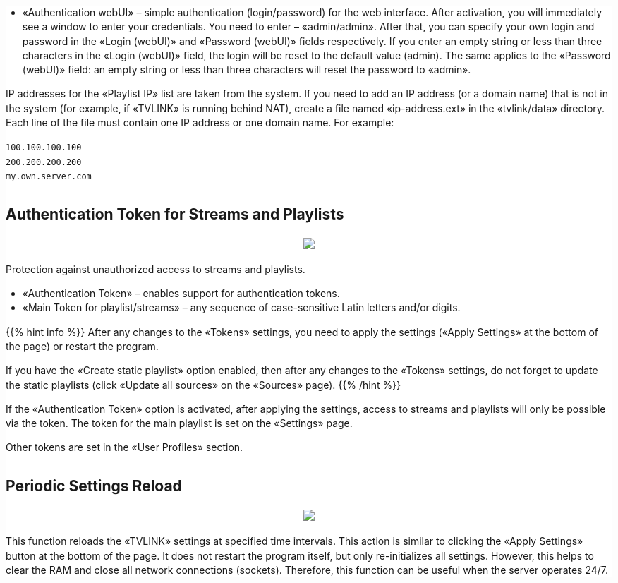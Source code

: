 + «Authentication webUI» – simple authentication (login/password) for the web interface.
After activation, you will immediately see a window to enter your credentials. You need to enter – «admin/admin».
After that, you can specify your own login and password in the «Login (webUI)» and «Password (webUI)» fields respectively.
If you enter an empty string or less than three characters in the «Login (webUI)» field, the login will be reset to the default value (admin).
The same applies to the «Password (webUI)» field: an empty string or less than three characters will reset the password to «admin».

IP addresses for the «Playlist IP» list are taken from the system.
If you need to add an IP address (or a domain name) that is not in the system (for example, if «TVLINK» is running behind NAT), create a file named «ip-address.ext» in the «tvlink/data» directory.
Each line of the file must contain one IP address or one domain name. For example:

    100.100.100.100
    200.200.200.200
    my.own.server.com

## Authentication Token for Streams and Playlists

<p align="center">
  <a href="/tvlink/settings/02.png"><img src="/tvlink/settings/02.png" width="480"/></a>
</p>

Protection against unauthorized access to streams and playlists.

+ «Authentication Token» – enables support for authentication tokens.
+ «Main Token for playlist/streams» – any sequence of case-sensitive Latin letters and/or digits.

{{% hint info %}}
After any changes to the «Tokens» settings, you need to apply the settings («Apply Settings» at the bottom of the page) or restart the program.

If you have the «Create static playlist» option enabled, then after any changes to the «Tokens» settings, do not forget to update the static playlists (click «Update all sources» on the «Sources» page).
{{% /hint %}}

If the «Authentication Token» option is activated, after applying the settings, access to streams and playlists will only be possible via the token. The token for the main playlist is set on the «Settings» page.

Other tokens are set in the [«User Profiles»](/docs/tvlink/docs/profiles) section.

## Periodic Settings Reload

<p align="center">
  <a href="/tvlink/settings/03.png"><img src="/tvlink/settings/03.png" width="480"/></a>
</p>

This function reloads the «TVLINK» settings at specified time intervals. This action is similar to clicking the «Apply Settings» button at the bottom of the page.
It does not restart the program itself, but only re-initializes all settings. However, this helps to clear the RAM and close all network connections (sockets).
Therefore, this function can be useful when the server operates 24/7.
